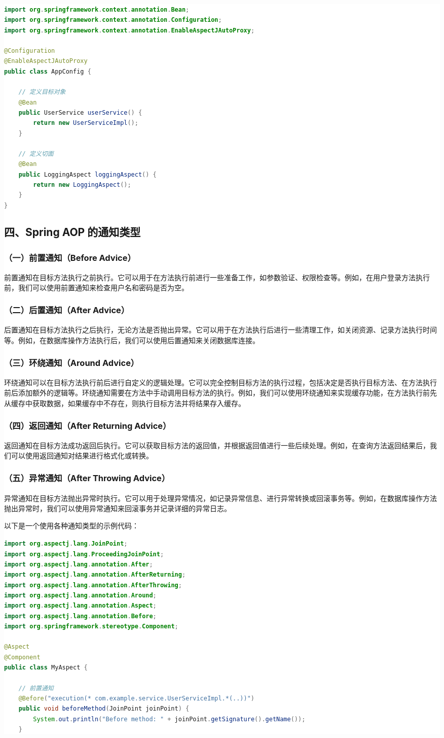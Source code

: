 ```java
import org.springframework.context.annotation.Bean;
import org.springframework.context.annotation.Configuration;
import org.springframework.context.annotation.EnableAspectJAutoProxy;

@Configuration
@EnableAspectJAutoProxy
public class AppConfig {

    // 定义目标对象
    @Bean
    public UserService userService() {
        return new UserServiceImpl();
    }

    // 定义切面
    @Bean
    public LoggingAspect loggingAspect() {
        return new LoggingAspect();
    }
}
```

## 四、Spring AOP 的通知类型

### （一）前置通知（Before Advice）
前置通知在目标方法执行之前执行。它可以用于在方法执行前进行一些准备工作，如参数验证、权限检查等。例如，在用户登录方法执行前，我们可以使用前置通知来检查用户名和密码是否为空。

### （二）后置通知（After Advice）
后置通知在目标方法执行之后执行，无论方法是否抛出异常。它可以用于在方法执行后进行一些清理工作，如关闭资源、记录方法执行时间等。例如，在数据库操作方法执行后，我们可以使用后置通知来关闭数据库连接。

### （三）环绕通知（Around Advice）
环绕通知可以在目标方法执行前后进行自定义的逻辑处理。它可以完全控制目标方法的执行过程，包括决定是否执行目标方法、在方法执行前后添加额外的逻辑等。环绕通知需要在方法中手动调用目标方法的执行。例如，我们可以使用环绕通知来实现缓存功能，在方法执行前先从缓存中获取数据，如果缓存中不存在，则执行目标方法并将结果存入缓存。

### （四）返回通知（After Returning Advice）
返回通知在目标方法成功返回后执行。它可以获取目标方法的返回值，并根据返回值进行一些后续处理。例如，在查询方法返回结果后，我们可以使用返回通知对结果进行格式化或转换。

### （五）异常通知（After Throwing Advice）
异常通知在目标方法抛出异常时执行。它可以用于处理异常情况，如记录异常信息、进行异常转换或回滚事务等。例如，在数据库操作方法抛出异常时，我们可以使用异常通知来回滚事务并记录详细的异常日志。

以下是一个使用各种通知类型的示例代码：

```java
import org.aspectj.lang.JoinPoint;
import org.aspectj.lang.ProceedingJoinPoint;
import org.aspectj.lang.annotation.After;
import org.aspectj.lang.annotation.AfterReturning;
import org.aspectj.lang.annotation.AfterThrowing;
import org.aspectj.lang.annotation.Around;
import org.aspectj.lang.annotation.Aspect;
import org.aspectj.lang.annotation.Before;
import org.springframework.stereotype.Component;

@Aspect
@Component
public class MyAspect {

    // 前置通知
    @Before("execution(* com.example.service.UserServiceImpl.*(..))")
    public void beforeMethod(JoinPoint joinPoint) {
        System.out.println("Before method: " + joinPoint.getSignature().getName());
    }
```